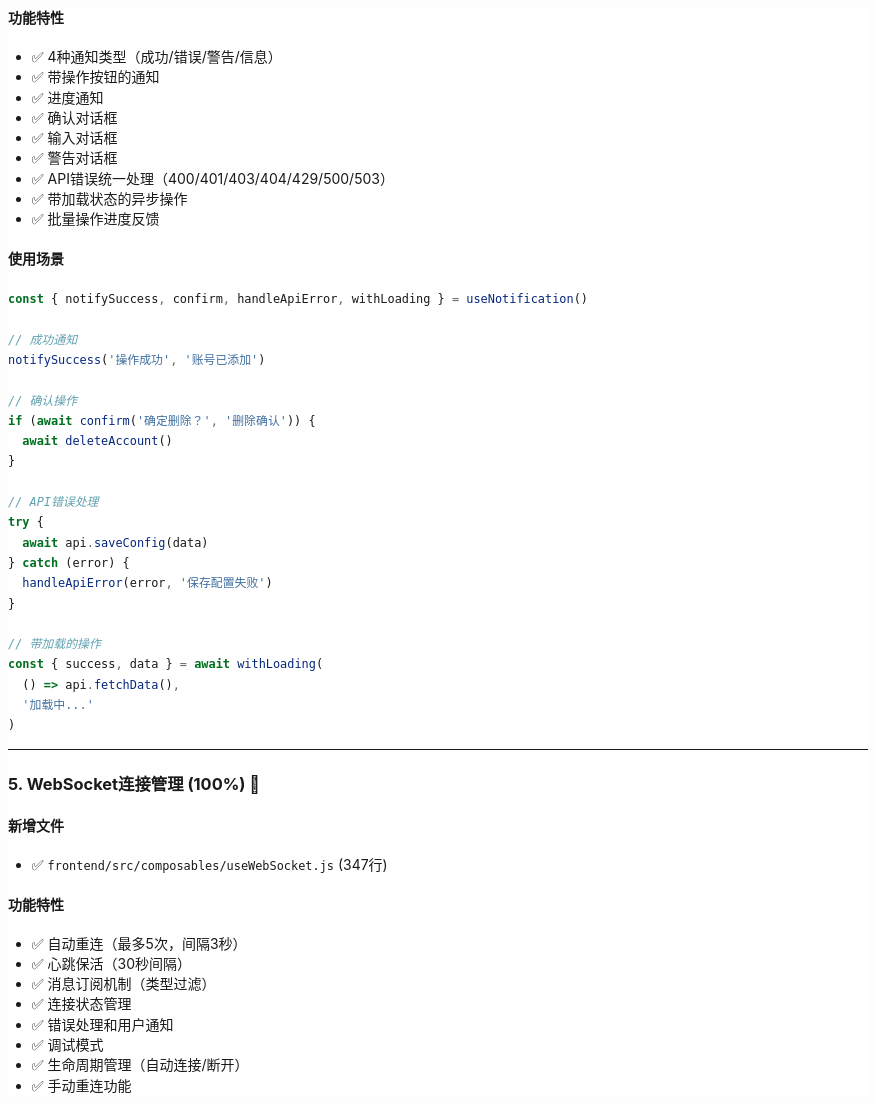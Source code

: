 #### 功能特性
- ✅ 4种通知类型（成功/错误/警告/信息）
- ✅ 带操作按钮的通知
- ✅ 进度通知
- ✅ 确认对话框
- ✅ 输入对话框
- ✅ 警告对话框
- ✅ API错误统一处理（400/401/403/404/429/500/503）
- ✅ 带加载状态的异步操作
- ✅ 批量操作进度反馈

#### 使用场景
```javascript
const { notifySuccess, confirm, handleApiError, withLoading } = useNotification()

// 成功通知
notifySuccess('操作成功', '账号已添加')

// 确认操作
if (await confirm('确定删除？', '删除确认')) {
  await deleteAccount()
}

// API错误处理
try {
  await api.saveConfig(data)
} catch (error) {
  handleApiError(error, '保存配置失败')
}

// 带加载的操作
const { success, data } = await withLoading(
  () => api.fetchData(),
  '加载中...'
)
```

---

### 5. WebSocket连接管理 (100%) 🔌

#### 新增文件
- ✅ `frontend/src/composables/useWebSocket.js` (347行)

#### 功能特性
- ✅ 自动重连（最多5次，间隔3秒）
- ✅ 心跳保活（30秒间隔）
- ✅ 消息订阅机制（类型过滤）
- ✅ 连接状态管理
- ✅ 错误处理和用户通知
- ✅ 调试模式
- ✅ 生命周期管理（自动连接/断开）
- ✅ 手动重连功能
